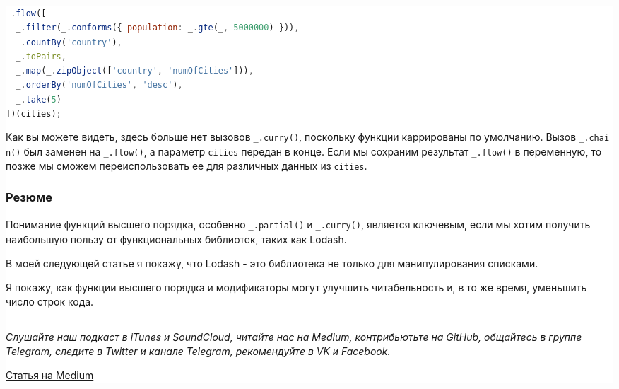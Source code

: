 ```javascript
_.flow([
  _.filter(_.conforms({ population: _.gte(_, 5000000) })),
  _.countBy('country'),
  _.toPairs,
  _.map(_.zipObject(['country', 'numOfCities'])),
  _.orderBy('numOfCities', 'desc'),
  _.take(5)
])(cities);
```

Как вы можете видеть, здесь больше нет вызовов `_.curry()`, поскольку функции каррированы по умолчанию. Вызов `_.chain()` был заменен на `_.flow()`, а параметр `cities` передан в конце. Если мы сохраним результат `_.flow()` в переменную, то позже мы сможем переиспользовать ее для различных данных из `cities`.

### Резюме

Понимание функций высшего порядка, особенно `_.partial()` и `_.curry()`, является ключевым, если мы хотим получить наибольшую пользу от функциональных библиотек, таких как Lodash.

В моей следующей статье я покажу, что Lodash - это библиотека не только для манипулирования списками.

Я покажу, как функции высшего порядка и модификаторы могут улучшить читабельность и, в то же время, уменьшить число строк кода.

----

*Слушайте наш подкаст в [iTunes](https://itunes.apple.com/ru/podcast/девшахта/id1226773343) и [SoundCloud](https://soundcloud.com/devschacht), читайте нас на [Medium](https://medium.com/devschacht), контрибьютьте на [GitHub](https://github.com/devSchacht), общайтесь в [группе Telegram](https://t.me/devSchacht), следите в [Twitter](https://twitter.com/DevSchacht) и [канале Telegram](https://t.me/devSchachtChannel), рекомендуйте в [VK](https://vk.com/devschacht) и [Facebook](https://www.facebook.com/devSchacht).*

[Статья на Medium](https://medium.com/devschacht/michal-piotrkowski-higher-order-functions-in-lodash-56cb196c584d)

